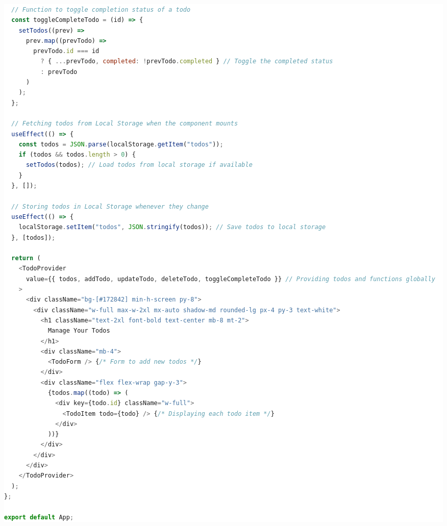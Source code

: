 ```js
  // Function to toggle completion status of a todo
  const toggleCompleteTodo = (id) => {
    setTodos((prev) =>
      prev.map((prevTodo) =>
        prevTodo.id === id
          ? { ...prevTodo, completed: !prevTodo.completed } // Toggle the completed status
          : prevTodo
      )
    );
  };

  // Fetching todos from Local Storage when the component mounts
  useEffect(() => {
    const todos = JSON.parse(localStorage.getItem("todos"));
    if (todos && todos.length > 0) {
      setTodos(todos); // Load todos from local storage if available
    }
  }, []);

  // Storing todos in Local Storage whenever they change
  useEffect(() => {
    localStorage.setItem("todos", JSON.stringify(todos)); // Save todos to local storage
  }, [todos]);

  return (
    <TodoProvider
      value={{ todos, addTodo, updateTodo, deleteTodo, toggleCompleteTodo }} // Providing todos and functions globally
    >
      <div className="bg-[#172842] min-h-screen py-8">
        <div className="w-full max-w-2xl mx-auto shadow-md rounded-lg px-4 py-3 text-white">
          <h1 className="text-2xl font-bold text-center mb-8 mt-2">
            Manage Your Todos
          </h1>
          <div className="mb-4">
            <TodoForm /> {/* Form to add new todos */}
          </div>
          <div className="flex flex-wrap gap-y-3">
            {todos.map((todo) => (
              <div key={todo.id} className="w-full">
                <TodoItem todo={todo} /> {/* Displaying each todo item */}
              </div>
            ))}
          </div>
        </div>
      </div>
    </TodoProvider>
  );
};

export default App;
```
